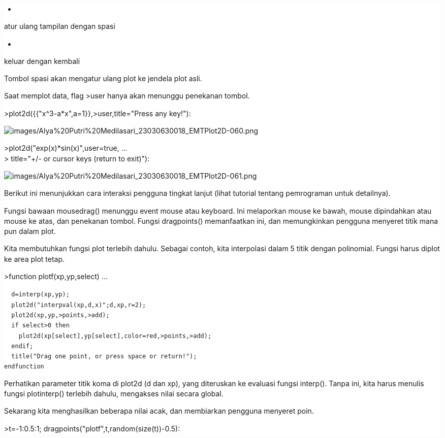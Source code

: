 * 
atur ulang tampilan dengan spasi

* 
keluar dengan kembali


Tombol spasi akan mengatur ulang plot ke jendela plot asli.


Saat memplot data, flag &gt;user hanya akan menunggu penekanan tombol.


\>plot2d({{"x^3-a\*x",a=1}},\>user,title="Press any key!"):


![images/Alya%20Putri%20Medilasari_23030630018_EMTPlot2D-060.png](images/Alya%20Putri%20Medilasari_23030630018_EMTPlot2D-060.png)

\>plot2d("exp(x)\*sin(x)",user=true, ...  
\>     title="+/- or cursor keys (return to exit)"):


![images/Alya%20Putri%20Medilasari_23030630018_EMTPlot2D-061.png](images/Alya%20Putri%20Medilasari_23030630018_EMTPlot2D-061.png)

Berikut ini menunjukkan cara interaksi pengguna tingkat lanjut (lihat
tutorial tentang pemrograman untuk detailnya).


Fungsi bawaan mousedrag() menunggu event mouse atau keyboard. Ini
melaporkan mouse ke bawah, mouse dipindahkan atau mouse ke atas, dan
penekanan tombol. Fungsi dragpoints() memanfaatkan ini, dan
memungkinkan pengguna menyeret titik mana pun dalam plot.


Kita membutuhkan fungsi plot terlebih dahulu. Sebagai contoh, kita
interpolasi dalam 5 titik dengan polinomial. Fungsi harus diplot ke
area plot tetap.


\>function plotf(xp,yp,select) ...


      d=interp(xp,yp);
      plot2d("interpval(xp,d,x)";d,xp,r=2);
      plot2d(xp,yp,>points,>add);
      if select>0 then
        plot2d(xp[select],yp[select],color=red,>points,>add);
      endif;
      title("Drag one point, or press space or return!");
    endfunction
</pre>
Perhatikan parameter titik koma di plot2d (d dan xp), yang diteruskan
ke evaluasi fungsi interp(). Tanpa ini, kita harus menulis fungsi
plotinterp() terlebih dahulu, mengakses nilai secara global.


Sekarang kita menghasilkan beberapa nilai acak, dan membiarkan
pengguna menyeret poin.


\>t=-1:0.5:1; dragpoints("plotf",t,random(size(t))-0.5):

